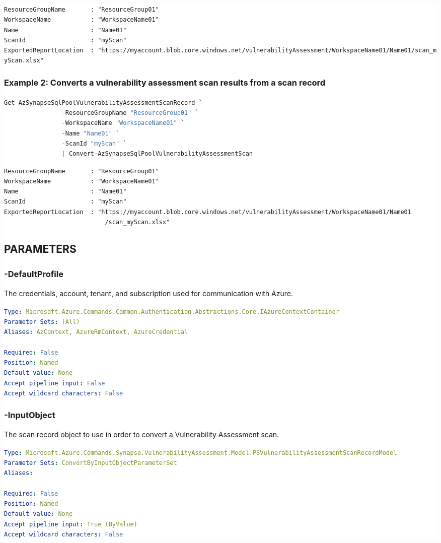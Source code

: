 ```output
ResourceGroupName		: "ResourceGroup01"
WorkspaceName		    : "WorkspaceName01"
Name	    	        : "Name01"
ScanId			        : "myScan"
ExportedReportLocation	: "https://myaccount.blob.core.windows.net/vulnerabilityAssessment/WorkspaceName01/Name01/scan_myScan.xlsx"
```

### Example 2: Converts a vulnerability assessment scan results from a scan record
```powershell
Get-AzSynapseSqlPoolVulnerabilityAssessmentScanRecord `
                -ResourceGroupName "ResourceGroup01" `
                -WorkspaceName "WorkspaceName01" `
                -Name "Name01" `
                -ScanId "myScan" `
                | Convert-AzSynapseSqlPoolVulnerabilityAssessmentScan
```

```output
ResourceGroupName		: "ResourceGroup01"
WorkspaceName		    : "WorkspaceName01"
Name	    	        : "Name01"
ScanId			        : "myScan"
ExportedReportLocation	: "https://myaccount.blob.core.windows.net/vulnerabilityAssessment/WorkspaceName01/Name01
                            /scan_myScan.xlsx"
```

## PARAMETERS

### -DefaultProfile
The credentials, account, tenant, and subscription used for communication with Azure.

```yaml
Type: Microsoft.Azure.Commands.Common.Authentication.Abstractions.Core.IAzureContextContainer
Parameter Sets: (All)
Aliases: AzContext, AzureRmContext, AzureCredential

Required: False
Position: Named
Default value: None
Accept pipeline input: False
Accept wildcard characters: False
```

### -InputObject
The scan record object to use in order to convert a Vulnerability Assessment scan.

```yaml
Type: Microsoft.Azure.Commands.Synapse.VulnerabilityAssessment.Model.PSVulnerabilityAssessmentScanRecordModel
Parameter Sets: ConvertByInputObjectParameterSet
Aliases:

Required: False
Position: Named
Default value: None
Accept pipeline input: True (ByValue)
Accept wildcard characters: False
```
